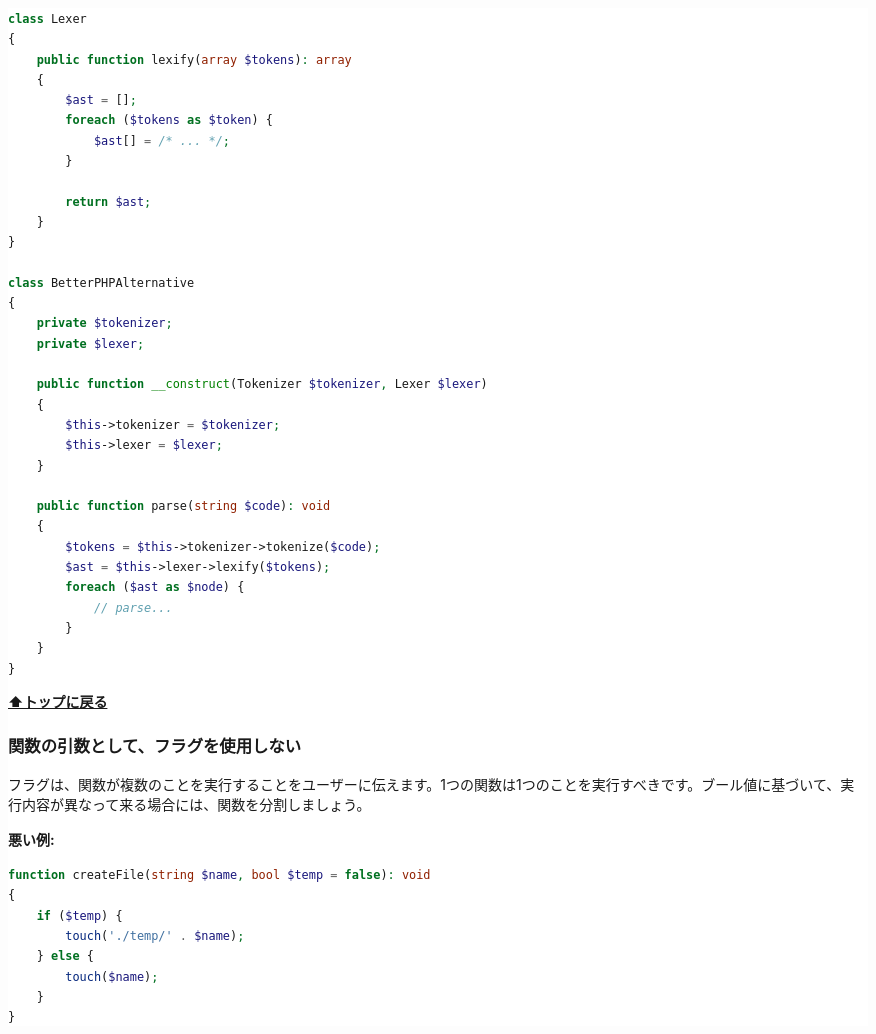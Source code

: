 ```php
class Lexer
{
    public function lexify(array $tokens): array
    {
        $ast = [];
        foreach ($tokens as $token) {
            $ast[] = /* ... */;
        }

        return $ast;
    }
}

class BetterPHPAlternative
{
    private $tokenizer;
    private $lexer;

    public function __construct(Tokenizer $tokenizer, Lexer $lexer)
    {
        $this->tokenizer = $tokenizer;
        $this->lexer = $lexer;
    }

    public function parse(string $code): void
    {
        $tokens = $this->tokenizer->tokenize($code);
        $ast = $this->lexer->lexify($tokens);
        foreach ($ast as $node) {
            // parse...
        }
    }
}
```

**[⬆トップに戻る](#目次)**

### 関数の引数として、フラグを使用しない

フラグは、関数が複数のことを実行することをユーザーに伝えます。1つの関数は1つのことを実行すべきです。ブール値に基づいて、実行内容が異なって来る場合には、関数を分割しましょう。

**悪い例:**

```php
function createFile(string $name, bool $temp = false): void
{
    if ($temp) {
        touch('./temp/' . $name);
    } else {
        touch($name);
    }
}
```
